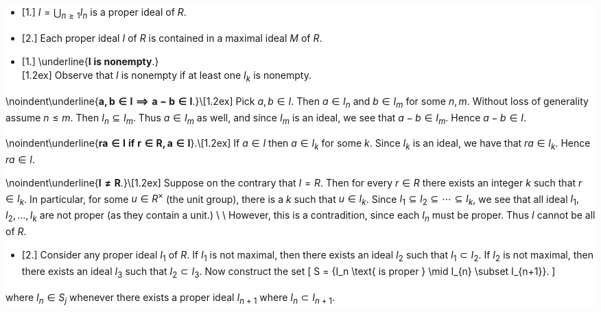 * [1.] $\displaystyle I = \bigcup_{n \ge 1}I_n$ is a proper
ideal of $R$. 



* [2.] Each proper ideal $I$ of $R$ is
contained in a maximal ideal $M$ of $R$.



</span>


<span style="display:block" class="proof">

* [1.]
\underline{$\bm{I}$ **is nonempty**.}\
\[1.2ex]
Observe that $I$ is nonempty if at least one $I_k$ is
nonempty. 

\noindent\underline{$\bm{a, b \in I \implies a -b \in I}$.}\\[1.2ex]
Pick $a, b \in I$. Then $a \in I_n$ and $b \in I_m$ for some
$n, m$. Without loss of generality assume $n \le m$. Then $I_n
\subseteq I_m$. Thus $a \in I_m$ as well, and since $I_m$ is
an ideal, we see that $a - b \in I_m$. Hence $a - b \in I$. 

\noindent\underline{$\bm{ra \in I}$ **if** $\bm{r \in R,
a \in I}$}.\\[1.2ex]
If $a \in I$ then $a \in I_k$ for some $k$. Since $I_k$ is an
ideal, we have that $ra \in I_k$. Hence $ra \in I$. 

\noindent\underline{$\bm{I \ne R}$.}\\[1.2ex]
Suppose on the contrary that $I = R$. Then for every $r \in R$
there exists an integer $k$ such that $r \in I_k$. In
particular, for some $u \in R^{\times}$ (the unit group),
there is a $k$ such that $u \in I_k$. Since $I_1 \subseteq I_2
\subseteq
\cdots \subseteq I_k$, we see that all ideal $I_1, I_2,
\dots, I_k$ are not proper (as they contain a unit.)
\\
\\
However, this is a contradition, since each $I_n$ must be
proper. Thus $I$ cannot be all of $R$. 



* [2.] Consider any proper ideal $I_1$ of $R$. If $I_1$ is not maximal,
then there exists an ideal $I_2$ such that $I_1 \subset I_2$. If
$I_2$ is not maximal, then there exists an ideal $I_3$ such
that $I_2 \subset I_3$.
Now construct the set 
\[
S = \{I_n \text{ is proper } \mid I_{n} \subset I_{n+1}\}.
\]

where $I_n \in S_j$ whenever there exists a proper ideal
$I_{n+1}$ where $I_n \subset I_{n+1}$.

